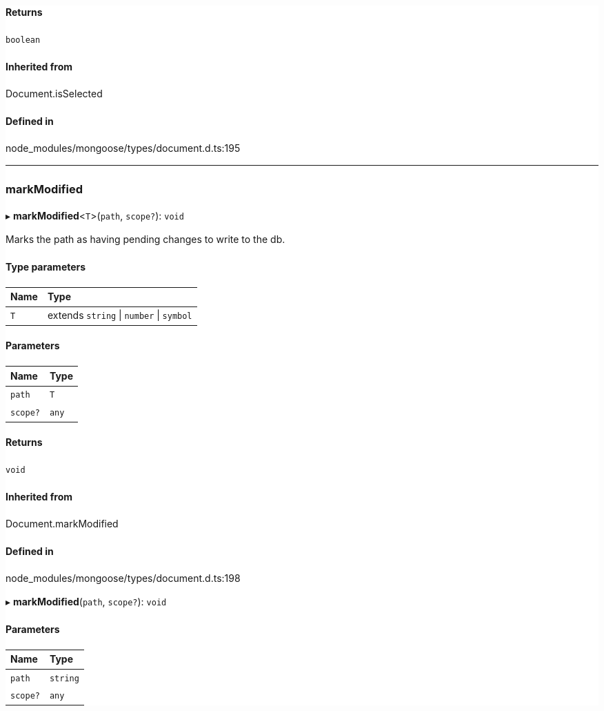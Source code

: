 #### Returns

`boolean`

#### Inherited from

Document.isSelected

#### Defined in

node_modules/mongoose/types/document.d.ts:195

___

### markModified

▸ **markModified**\<`T`\>(`path`, `scope?`): `void`

Marks the path as having pending changes to write to the db.

#### Type parameters

| Name | Type |
| :------ | :------ |
| `T` | extends `string` \| `number` \| `symbol` |

#### Parameters

| Name | Type |
| :------ | :------ |
| `path` | `T` |
| `scope?` | `any` |

#### Returns

`void`

#### Inherited from

Document.markModified

#### Defined in

node_modules/mongoose/types/document.d.ts:198

▸ **markModified**(`path`, `scope?`): `void`

#### Parameters

| Name | Type |
| :------ | :------ |
| `path` | `string` |
| `scope?` | `any` |

